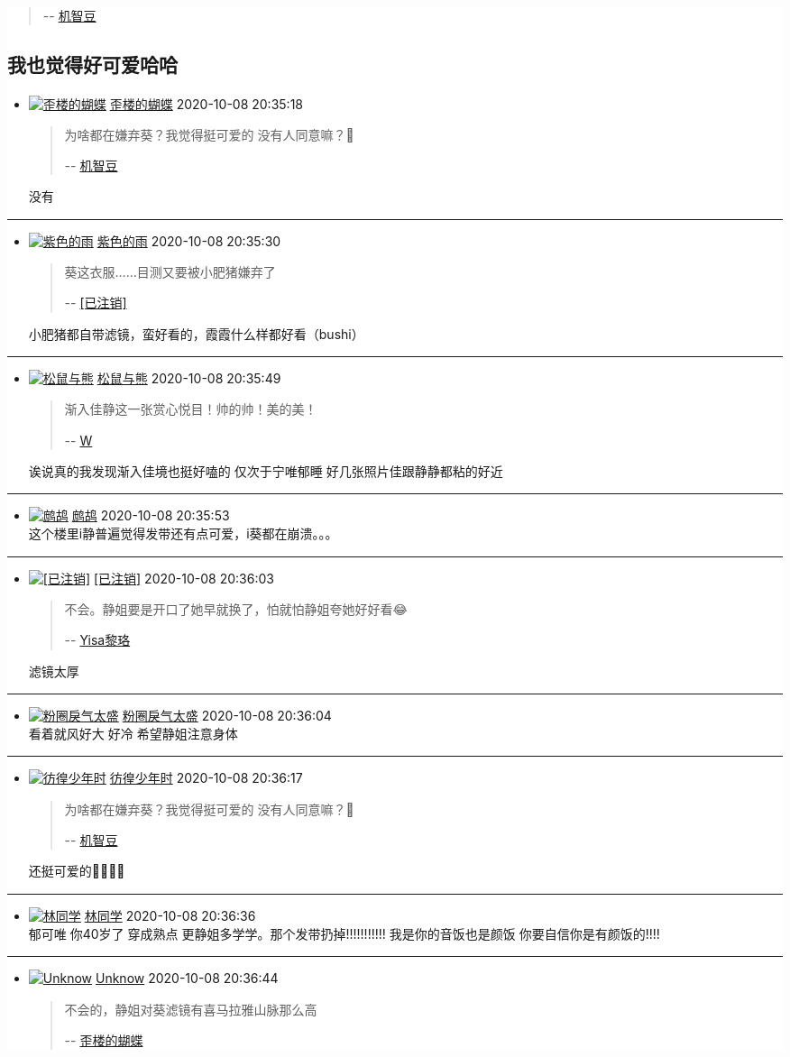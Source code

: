   >
  >-- [机智豆](https://www.douban.com/people/219579508/)  
  
  我也觉得好可爱哈哈  
---
* [![歪楼的蝴蝶](../../image/icon/u176743619-25.jpg)](https://www.douban.com/people/176743619/)    [歪楼的蝴蝶](https://www.douban.com/people/176743619/)    2020-10-08 20:35:18  
  >为啥都在嫌弃葵？我觉得挺可爱的 没有人同意嘛？🙋  
  >
  >-- [机智豆](https://www.douban.com/people/219579508/)  
  
  没有  
---
* [![紫色的雨](../../image/icon/u220857820-2.jpg)](https://www.douban.com/people/220857820/)    [紫色的雨](https://www.douban.com/people/220857820/)    2020-10-08 20:35:30  
  >葵这衣服……目测又要被小肥猪嫌弃了  
  >
  >-- [[已注销]](https://www.douban.com/people/197356337/)  
  
  小肥猪都自带滤镜，蛮好看的，霞霞什么样都好看（bushi）  
---
* [![松鼠与熊](../../image/icon/u168667402-2.jpg)](https://www.douban.com/people/168667402/)    [松鼠与熊](https://www.douban.com/people/168667402/)    2020-10-08 20:35:49  
  >渐入佳静这一张赏心悦目！帅的帅！美的美！  
  >
  >-- [W](https://www.douban.com/people/154486190/)  
  
  诶说真的我发现渐入佳境也挺好嗑的  仅次于宁唯郁睡   好几张照片佳跟静静都粘的好近  
---
* [![鹧鸪](../../image/icon/u2968358-29.jpg)](https://www.douban.com/people/2968358/)    [鹧鸪](https://www.douban.com/people/2968358/)    2020-10-08 20:35:53  
  这个楼里i静普遍觉得发带还有点可爱，i葵都在崩溃。。。  
---
* [![[已注销]](../../image/icon/user_normal.jpg)](https://www.douban.com/people/219008874/)    [[已注销]](https://www.douban.com/people/219008874/)    2020-10-08 20:36:03  
  >不会。静姐要是开口了她早就换了，怕就怕静姐夸她好好看😂  
  >
  >-- [Yisa黎珞](https://www.douban.com/people/217273308/)  
  
  滤镜太厚  
---
* [![粉圈戾气太盛](../../image/icon/u222854923-1.jpg)](https://www.douban.com/people/222854923/)    [粉圈戾气太盛](https://www.douban.com/people/222854923/)    2020-10-08 20:36:04  
  看着就风好大 好冷 希望静姐注意身体  
---
* [![彷徨少年时](../../image/icon/u4427674-19.jpg)](https://www.douban.com/people/charlotte3/)    [彷徨少年时](https://www.douban.com/people/charlotte3/)    2020-10-08 20:36:17  
  >为啥都在嫌弃葵？我觉得挺可爱的 没有人同意嘛？🙋  
  >
  >-- [机智豆](https://www.douban.com/people/219579508/)  
  
  还挺可爱的🤞🏻🤞🏻  
---
* [![林同学](../../image/icon/u185437728-1.jpg)](https://www.douban.com/people/185437728/)    [林同学](https://www.douban.com/people/185437728/)    2020-10-08 20:36:36  
  郁可唯 你40岁了 穿成熟点 更静姐多学学。那个发带扔掉!!!!!!!!!!!  我是你的音饭也是颜饭 你要自信你是有颜饭的!!!!  
---
* [![Unknow](../../image/icon/u219306324-4.jpg)](https://www.douban.com/people/219306324/)    [Unknow](https://www.douban.com/people/219306324/)    2020-10-08 20:36:44  
  >不会的，静姐对葵滤镜有喜马拉雅山脉那么高  
  >
  >-- [歪楼的蝴蝶](https://www.douban.com/people/176743619/)  
  